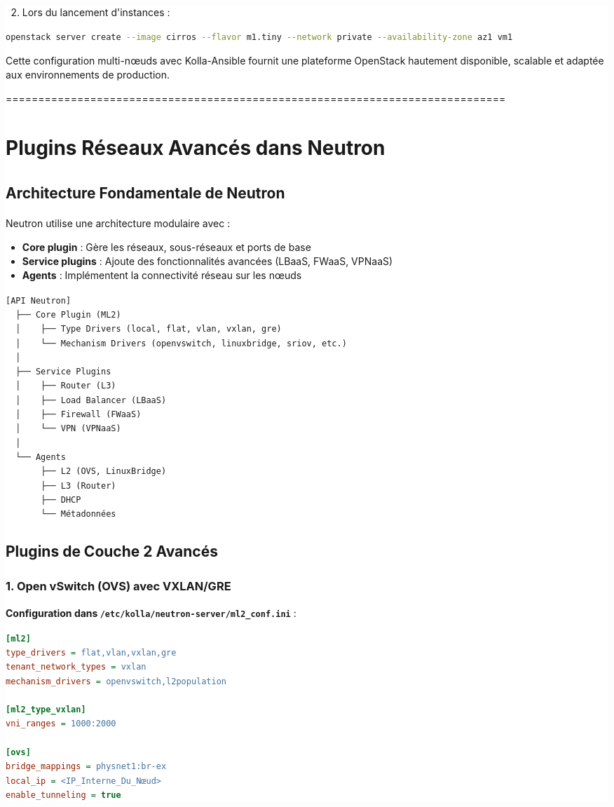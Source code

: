 2. Lors du lancement d'instances :
```bash
openstack server create --image cirros --flavor m1.tiny --network private --availability-zone az1 vm1
```

Cette configuration multi-nœuds avec Kolla-Ansible fournit une plateforme OpenStack hautement disponible, scalable et adaptée aux environnements de production.

=============================================================================

# Plugins Réseaux Avancés dans Neutron

## Architecture Fondamentale de Neutron

Neutron utilise une architecture modulaire avec :
- **Core plugin** : Gère les réseaux, sous-réseaux et ports de base
- **Service plugins** : Ajoute des fonctionnalités avancées (LBaaS, FWaaS, VPNaaS)
- **Agents** : Implémentent la connectivité réseau sur les nœuds

```
[API Neutron]
  ├── Core Plugin (ML2)
  │    ├── Type Drivers (local, flat, vlan, vxlan, gre)
  │    └── Mechanism Drivers (openvswitch, linuxbridge, sriov, etc.)
  │
  ├── Service Plugins
  │    ├── Router (L3)
  │    ├── Load Balancer (LBaaS)
  │    ├── Firewall (FWaaS)
  │    └── VPN (VPNaaS)
  │
  └── Agents
       ├── L2 (OVS, LinuxBridge)
       ├── L3 (Router)
       ├── DHCP
       └── Métadonnées
```

## Plugins de Couche 2 Avancés

### 1. Open vSwitch (OVS) avec VXLAN/GRE

**Configuration dans `/etc/kolla/neutron-server/ml2_conf.ini`** :

```ini
[ml2]
type_drivers = flat,vlan,vxlan,gre
tenant_network_types = vxlan
mechanism_drivers = openvswitch,l2population

[ml2_type_vxlan]
vni_ranges = 1000:2000

[ovs]
bridge_mappings = physnet1:br-ex
local_ip = <IP_Interne_Du_Nœud>
enable_tunneling = true
```
